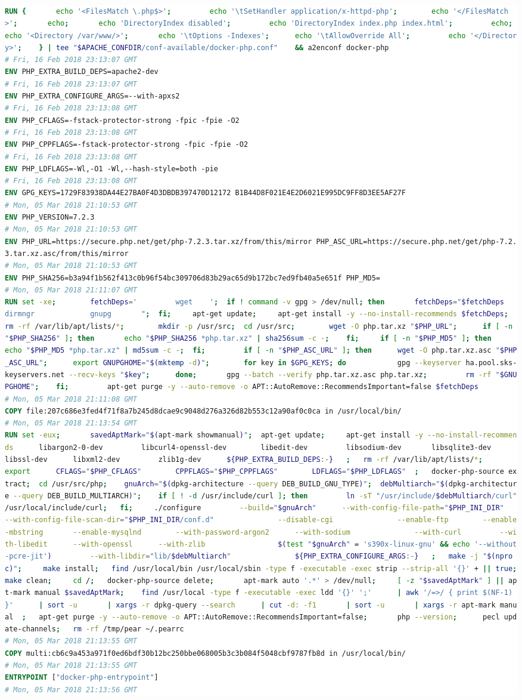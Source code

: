 ```dockerfile
RUN { 		echo '<FilesMatch \.php$>'; 		echo '\tSetHandler application/x-httpd-php'; 		echo '</FilesMatch>'; 		echo; 		echo 'DirectoryIndex disabled'; 		echo 'DirectoryIndex index.php index.html'; 		echo; 		echo '<Directory /var/www/>'; 		echo '\tOptions -Indexes'; 		echo '\tAllowOverride All'; 		echo '</Directory>'; 	} | tee "$APACHE_CONFDIR/conf-available/docker-php.conf" 	&& a2enconf docker-php
# Fri, 16 Feb 2018 23:13:07 GMT
ENV PHP_EXTRA_BUILD_DEPS=apache2-dev
# Fri, 16 Feb 2018 23:13:07 GMT
ENV PHP_EXTRA_CONFIGURE_ARGS=--with-apxs2
# Fri, 16 Feb 2018 23:13:08 GMT
ENV PHP_CFLAGS=-fstack-protector-strong -fpic -fpie -O2
# Fri, 16 Feb 2018 23:13:08 GMT
ENV PHP_CPPFLAGS=-fstack-protector-strong -fpic -fpie -O2
# Fri, 16 Feb 2018 23:13:08 GMT
ENV PHP_LDFLAGS=-Wl,-O1 -Wl,--hash-style=both -pie
# Fri, 16 Feb 2018 23:13:08 GMT
ENV GPG_KEYS=1729F83938DA44E27BA0F4D3DBDB397470D12172 B1B44D8F021E4E2D6021E995DC9FF8D3EE5AF27F
# Mon, 05 Mar 2018 21:10:53 GMT
ENV PHP_VERSION=7.2.3
# Mon, 05 Mar 2018 21:10:53 GMT
ENV PHP_URL=https://secure.php.net/get/php-7.2.3.tar.xz/from/this/mirror PHP_ASC_URL=https://secure.php.net/get/php-7.2.3.tar.xz.asc/from/this/mirror
# Mon, 05 Mar 2018 21:10:53 GMT
ENV PHP_SHA256=b3a94f1b562f413c0b96f54bc309706d83b29ac65d9b172bc7ed9fb40a5e651f PHP_MD5=
# Mon, 05 Mar 2018 21:11:07 GMT
RUN set -xe; 		fetchDeps=' 		wget 	'; 	if ! command -v gpg > /dev/null; then 		fetchDeps="$fetchDeps 			dirmngr 			gnupg 		"; 	fi; 	apt-get update; 	apt-get install -y --no-install-recommends $fetchDeps; 	rm -rf /var/lib/apt/lists/*; 		mkdir -p /usr/src; 	cd /usr/src; 		wget -O php.tar.xz "$PHP_URL"; 		if [ -n "$PHP_SHA256" ]; then 		echo "$PHP_SHA256 *php.tar.xz" | sha256sum -c -; 	fi; 	if [ -n "$PHP_MD5" ]; then 		echo "$PHP_MD5 *php.tar.xz" | md5sum -c -; 	fi; 		if [ -n "$PHP_ASC_URL" ]; then 		wget -O php.tar.xz.asc "$PHP_ASC_URL"; 		export GNUPGHOME="$(mktemp -d)"; 		for key in $GPG_KEYS; do 			gpg --keyserver ha.pool.sks-keyservers.net --recv-keys "$key"; 		done; 		gpg --batch --verify php.tar.xz.asc php.tar.xz; 		rm -rf "$GNUPGHOME"; 	fi; 		apt-get purge -y --auto-remove -o APT::AutoRemove::RecommendsImportant=false $fetchDeps
# Mon, 05 Mar 2018 21:11:08 GMT
COPY file:207c686e3fed4f71f8a7b245d8dcae9c9048d276a326d82b553c12a90af0c0ca in /usr/local/bin/ 
# Mon, 05 Mar 2018 21:13:54 GMT
RUN set -eux; 		savedAptMark="$(apt-mark showmanual)"; 	apt-get update; 	apt-get install -y --no-install-recommends 		libargon2-0-dev 		libcurl4-openssl-dev 		libedit-dev 		libsodium-dev 		libsqlite3-dev 		libssl-dev 		libxml2-dev 		zlib1g-dev 		${PHP_EXTRA_BUILD_DEPS:-} 	; 	rm -rf /var/lib/apt/lists/*; 		export 		CFLAGS="$PHP_CFLAGS" 		CPPFLAGS="$PHP_CPPFLAGS" 		LDFLAGS="$PHP_LDFLAGS" 	; 	docker-php-source extract; 	cd /usr/src/php; 	gnuArch="$(dpkg-architecture --query DEB_BUILD_GNU_TYPE)"; 	debMultiarch="$(dpkg-architecture --query DEB_BUILD_MULTIARCH)"; 	if [ ! -d /usr/include/curl ]; then 		ln -sT "/usr/include/$debMultiarch/curl" /usr/local/include/curl; 	fi; 	./configure 		--build="$gnuArch" 		--with-config-file-path="$PHP_INI_DIR" 		--with-config-file-scan-dir="$PHP_INI_DIR/conf.d" 				--disable-cgi 				--enable-ftp 		--enable-mbstring 		--enable-mysqlnd 		--with-password-argon2 		--with-sodium 				--with-curl 		--with-libedit 		--with-openssl 		--with-zlib 				$(test "$gnuArch" = 's390x-linux-gnu' && echo '--without-pcre-jit') 		--with-libdir="lib/$debMultiarch" 				${PHP_EXTRA_CONFIGURE_ARGS:-} 	; 	make -j "$(nproc)"; 	make install; 	find /usr/local/bin /usr/local/sbin -type f -executable -exec strip --strip-all '{}' + || true; 	make clean; 	cd /; 	docker-php-source delete; 		apt-mark auto '.*' > /dev/null; 	[ -z "$savedAptMark" ] || apt-mark manual $savedAptMark; 	find /usr/local -type f -executable -exec ldd '{}' ';' 		| awk '/=>/ { print $(NF-1) }' 		| sort -u 		| xargs -r dpkg-query --search 		| cut -d: -f1 		| sort -u 		| xargs -r apt-mark manual 	; 	apt-get purge -y --auto-remove -o APT::AutoRemove::RecommendsImportant=false; 		php --version; 		pecl update-channels; 	rm -rf /tmp/pear ~/.pearrc
# Mon, 05 Mar 2018 21:13:55 GMT
COPY multi:cb6c9a453a971f0ed6bdf30b12bc250bbe068005b3c3b084f5048cbf9787fb8d in /usr/local/bin/ 
# Mon, 05 Mar 2018 21:13:55 GMT
ENTRYPOINT ["docker-php-entrypoint"]
# Mon, 05 Mar 2018 21:13:56 GMT
```